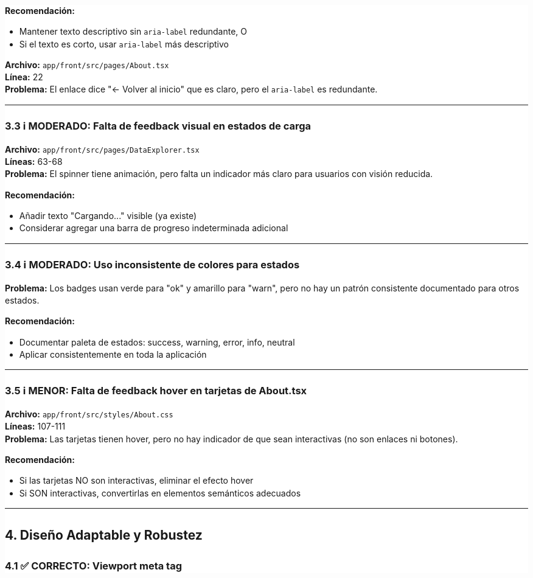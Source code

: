 **Recomendación:**
- Mantener texto descriptivo sin `aria-label` redundante, O
- Si el texto es corto, usar `aria-label` más descriptivo

**Archivo:** `app/front/src/pages/About.tsx`  
**Línea:** 22  
**Problema:** El enlace dice "← Volver al inicio" que es claro, pero el `aria-label` es redundante.

---

### 3.3 ℹ️ MODERADO: Falta de feedback visual en estados de carga

**Archivo:** `app/front/src/pages/DataExplorer.tsx`  
**Líneas:** 63-68  
**Problema:** El spinner tiene animación, pero falta un indicador más claro para usuarios con visión reducida.

**Recomendación:**
- Añadir texto "Cargando..." visible (ya existe)
- Considerar agregar una barra de progreso indeterminada adicional

---

### 3.4 ℹ️ MODERADO: Uso inconsistente de colores para estados

**Problema:** Los badges usan verde para "ok" y amarillo para "warn", pero no hay un patrón consistente documentado para otros estados.

**Recomendación:**
- Documentar paleta de estados: success, warning, error, info, neutral
- Aplicar consistentemente en toda la aplicación

---

### 3.5 ℹ️ MENOR: Falta de feedback hover en tarjetas de About.tsx

**Archivo:** `app/front/src/styles/About.css`  
**Líneas:** 107-111  
**Problema:** Las tarjetas tienen hover, pero no hay indicador de que sean interactivas (no son enlaces ni botones).

**Recomendación:**
- Si las tarjetas NO son interactivas, eliminar el efecto hover
- Si SON interactivas, convertirlas en elementos semánticos adecuados

---

## 4. Diseño Adaptable y Robustez

### 4.1 ✅ CORRECTO: Viewport meta tag
